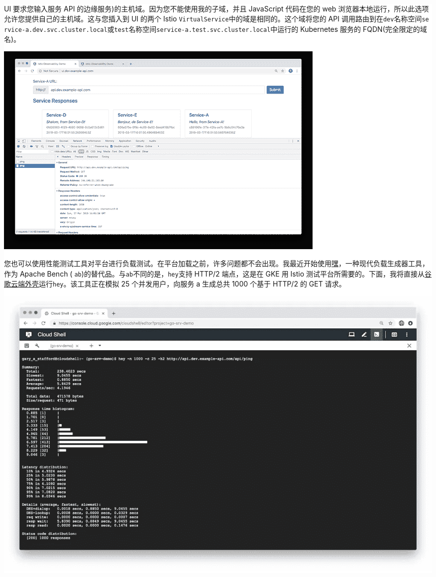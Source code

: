 UI 要求您输入服务 API 的边缘服务)的主机域。因为您不能使用我的子域，并且 JavaScript 代码在您的 web 浏览器本地运行，所以此选项允许您提供自己的主机域。这与您插入到 UI 的两个 Istio `VirtualService`中的域是相同的。这个域将您的 API 调用路由到在`dev`名称空间`service-a.dev.svc.cluster.local`或`test`名称空间`service-a.test.svc.cluster.local`中运行的 Kubernetes 服务的 FQDN(完全限定的域名)。

![](img/cd1c426af5ab1ef3feec1e3fc33fd0af.png)

您也可以使用性能测试工具对平台进行负载测试。在平台加载之前，许多问题都不会出现。我最近开始使用[嘿](https://github.com/rakyll/hey)，一种现代负载生成器工具，作为 Apache Bench ( `ab`)的替代品。与`ab`不同的是，`hey`支持 HTTP/2 端点，这是在 GKE 用 Istio 测试平台所需要的。下面，我将直接从[谷歌云端外壳](https://cloud.google.com/shell/)运行`hey`。该工具正在模拟 25 个并发用户，向服务 a 生成总共 1000 个基于 HTTP/2 的 GET 请求。

![](img/c08af31b868eaa209a05a0aeabfd3525.png)
